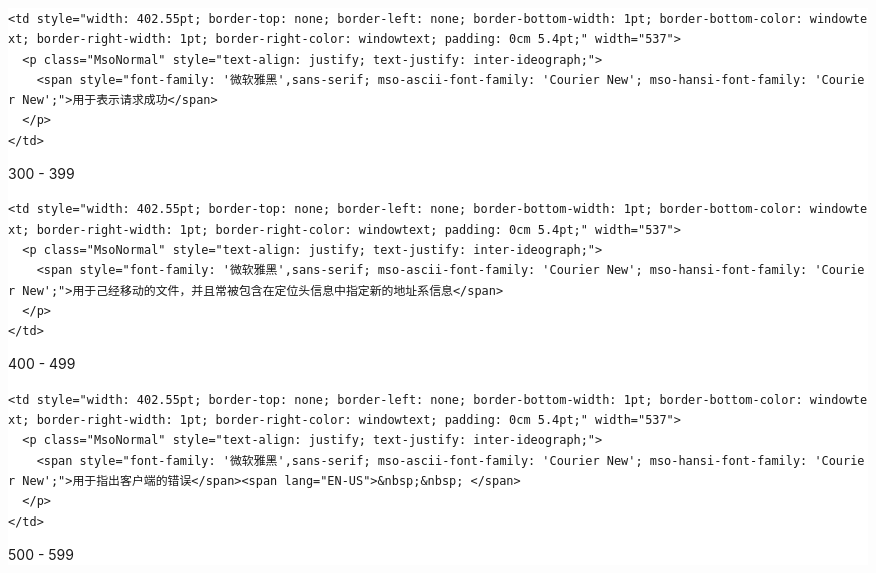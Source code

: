     <td style="width: 402.55pt; border-top: none; border-left: none; border-bottom-width: 1pt; border-bottom-color: windowtext; border-right-width: 1pt; border-right-color: windowtext; padding: 0cm 5.4pt;" width="537">
      <p class="MsoNormal" style="text-align: justify; text-justify: inter-ideograph;">
        <span style="font-family: '微软雅黑',sans-serif; mso-ascii-font-family: 'Courier New'; mso-hansi-font-family: 'Courier New';">用于表示请求成功</span>
      </p>
    </td>
  </tr>
  
  <tr>
    <td style="width: 120.25pt; border-right-width: 1pt; border-bottom-width: 1pt; border-left-width: 1pt; border-right-color: windowtext; border-bottom-color: windowtext; border-left-color: windowtext; border-top: none; padding: 0cm 5.4pt;" width="160">
      <p class="MsoNormal" style="text-align: justify; text-justify: inter-ideograph;">
        <span lang="EN-US">300 - 399 </span>
      </p>
    </td>
    
    <td style="width: 402.55pt; border-top: none; border-left: none; border-bottom-width: 1pt; border-bottom-color: windowtext; border-right-width: 1pt; border-right-color: windowtext; padding: 0cm 5.4pt;" width="537">
      <p class="MsoNormal" style="text-align: justify; text-justify: inter-ideograph;">
        <span style="font-family: '微软雅黑',sans-serif; mso-ascii-font-family: 'Courier New'; mso-hansi-font-family: 'Courier New';">用于己经移动的文件，并且常被包含在定位头信息中指定新的地址系信息</span>
      </p>
    </td>
  </tr>
  
  <tr>
    <td style="width: 120.25pt; border-right-width: 1pt; border-bottom-width: 1pt; border-left-width: 1pt; border-right-color: windowtext; border-bottom-color: windowtext; border-left-color: windowtext; border-top: none; padding: 0cm 5.4pt;" width="160">
      <p class="MsoNormal" style="text-align: justify; text-justify: inter-ideograph;">
        <span lang="EN-US">400 - 499 </span>
      </p>
    </td>
    
    <td style="width: 402.55pt; border-top: none; border-left: none; border-bottom-width: 1pt; border-bottom-color: windowtext; border-right-width: 1pt; border-right-color: windowtext; padding: 0cm 5.4pt;" width="537">
      <p class="MsoNormal" style="text-align: justify; text-justify: inter-ideograph;">
        <span style="font-family: '微软雅黑',sans-serif; mso-ascii-font-family: 'Courier New'; mso-hansi-font-family: 'Courier New';">用于指出客户端的错误</span><span lang="EN-US">&nbsp;&nbsp; </span>
      </p>
    </td>
  </tr>
  
  <tr>
    <td style="width: 120.25pt; border-right-width: 1pt; border-bottom-width: 1pt; border-left-width: 1pt; border-right-color: windowtext; border-bottom-color: windowtext; border-left-color: windowtext; border-top: none; padding: 0cm 5.4pt;" width="160">
      <p class="MsoNormal" style="text-align: justify; text-justify: inter-ideograph;">
        <span lang="EN-US">500 - 599 </span>
      </p>
    </td>
    